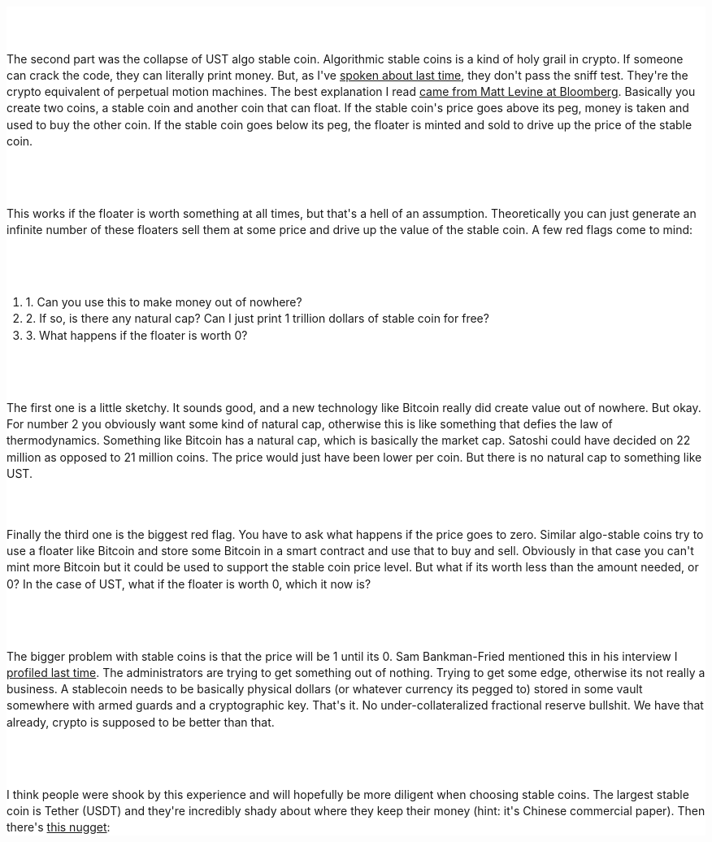 
<br/><br>

The second part was the collapse of UST algo stable coin. Algorithmic stable coins is a kind of holy grail in crypto. If someone can crack the code, they can literally print money. But, as I've <a href="https://www.bscpredict.com/blog/2022-05-02" class="underline">spoken about last time</a>, they don't pass the sniff test. They're the crypto equivalent of perpetual motion machines. The best explanation I read <a href="https://www.bloomberg.com/opinion/articles/2022-05-11/terra-flops" class="underline">came from Matt Levine at Bloomberg</a>. Basically you create two coins, a stable coin and another coin that can float. If the stable coin's price goes above its peg, money is taken and used to buy the other coin. If the stable coin goes below its peg, the floater is minted and sold to drive up the price of the stable coin. 

<br/><br>

This works if the floater is worth something at all times, but that's a hell of an assumption. Theoretically you can just generate an infinite number of these floaters sell them at some price and drive up the value of the stable coin. A few red flags come to mind: 

<br/><br>

<ol>
  <li>1. Can you use this to make money out of nowhere?</li>
  <li>2. If so, is there any natural cap? Can I just print 1 trillion dollars of stable coin for free?</li>
  <li>3. What happens if the floater is worth 0?</li>
</ol>

<br/><br>

The first one is a little sketchy. It sounds good, and a new technology like Bitcoin really did create value out of nowhere. But okay. For number 2 you obviously want some kind of natural cap, otherwise this is like something that defies the law of thermodynamics. Something like Bitcoin has a natural cap, which is basically the market cap. Satoshi could have decided on 22 million as opposed to 21 million coins. The price would just have been lower per coin. But there is no natural cap to something like UST.

<br/><br/>
Finally the third one is the biggest red flag. You have to ask what happens if the price goes to zero. Similar algo-stable coins try to use a floater like Bitcoin and store some Bitcoin in a smart contract and use that to buy and sell. Obviously in that case you can't mint more Bitcoin but it could be used to support the stable coin price level. But what if its worth less than the amount needed, or 0? In the case of UST, what if the floater is worth 0, which it now is? 

<br/><br/>

The bigger problem with stable coins is that the price will be 1 until its 0. Sam Bankman-Fried mentioned this in his interview I <a href="https://www.bscpredict.com/blog/2022-05-02" class="underline">profiled last time</a>. The administrators are trying to get something out of nothing. Trying to get some edge, otherwise its not really a business. A stablecoin needs to be basically physical dollars (or whatever currency its pegged to) stored in some vault somewhere with armed guards and a cryptographic key. That's it. No under-collateralized fractional reserve bullshit. We have that already, crypto is supposed to be better than that.

<br/><br/>

I think people were shook by this experience and will hopefully be more diligent when choosing stable coins. The largest stable coin is Tether (USDT) and they're incredibly shady about where they keep their money (hint: it's Chinese commercial paper). Then there's <a href="https://www.bloomberg.com/opinion/articles/2022-05-12/crypto-crash-contagion-could-go-beyond-bitcoin-ethereum-tether" class="underline">this nugget</a>:
